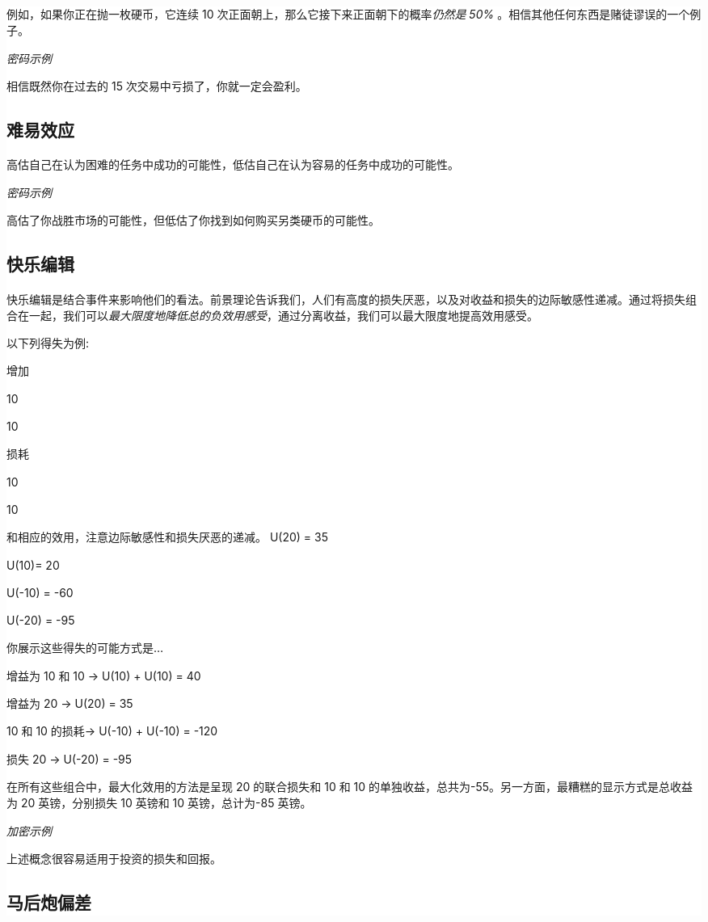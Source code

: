 例如，如果你正在抛一枚硬币，它连续 10 次正面朝上，那么它接下来正面朝下的概率*仍然是 50%* 。相信其他任何东西是赌徒谬误的一个例子。

*密码示例*

相信既然你在过去的 15 次交易中亏损了，你就一定会盈利。

## 难易效应

高估自己在认为困难的任务中成功的可能性，低估自己在认为容易的任务中成功的可能性。

*密码示例*

高估了你战胜市场的可能性，但低估了你找到如何购买另类硬币的可能性。

## 快乐编辑

快乐编辑是结合事件来影响他们的看法。前景理论告诉我们，人们有高度的损失厌恶，以及对收益和损失的边际敏感性递减。通过将损失组合在一起，我们可以*最大限度地降低总的负效用感受*，通过分离收益，我们可以最大限度地提高效用感受。

以下列得失为例:

增加

10

10

损耗

10

10

和相应的效用，注意边际敏感性和损失厌恶的递减。
U(20) = 35

U(10)= 20

U(-10) = -60

U(-20) = -95

你展示这些得失的可能方式是…

增益为 10 和 10 → U(10) + U(10) = 40

增益为 20 → U(20) = 35

10 和 10 的损耗→ U(-10) + U(-10) = -120

损失 20 → U(-20) = -95

在所有这些组合中，最大化效用的方法是呈现 20 的联合损失和 10 和 10 的单独收益，总共为-55。另一方面，最糟糕的显示方式是总收益为 20 英镑，分别损失 10 英镑和 10 英镑，总计为-85 英镑。

*加密示例*

上述概念很容易适用于投资的损失和回报。

## 马后炮偏差
